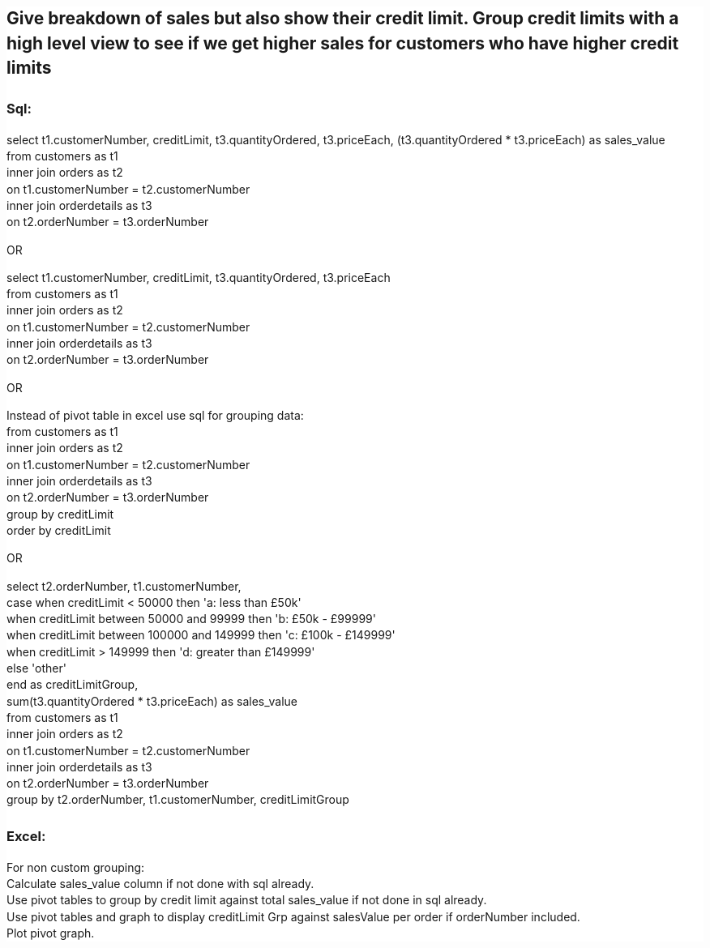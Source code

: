 ## Give breakdown of sales but also show their credit limit. Group credit limits with a high level view to see if we get higher sales for customers who have higher credit limits

### Sql: 
select t1.customerNumber, creditLimit, t3.quantityOrdered, t3.priceEach, (t3.quantityOrdered * t3.priceEach) as sales_value <br />
from customers as t1 <br />
inner join orders as t2 <br />
on t1.customerNumber = t2.customerNumber <br />
inner join orderdetails as t3 <br />
on t2.orderNumber = t3.orderNumber <br />

OR

select t1.customerNumber, creditLimit, t3.quantityOrdered, t3.priceEach <br />
from customers as t1 <br />
inner join orders as t2 <br />
on t1.customerNumber = t2.customerNumber <br />
inner join orderdetails as t3 <br />
on t2.orderNumber = t3.orderNumber <br />

OR

 Instead of pivot table in excel use sql for grouping data:<br />
from customers as t1<br />
inner join orders as t2<br />
on t1.customerNumber = t2.customerNumber<br />
inner join orderdetails as t3<br />
on t2.orderNumber = t3.orderNumber<br />
group by creditLimit<br />
order by creditLimit<br />

OR

select t2.orderNumber, t1.customerNumber, <br />
case when creditLimit < 50000 then 'a: less than £50k'<br />
when creditLimit between 50000 and 99999 then 'b: £50k - £99999'<br />
when creditLimit between 100000 and 149999 then 'c: £100k - £149999'<br />
when creditLimit > 149999 then 'd: greater than £149999'<br />
else 'other'<br />
end as creditLimitGroup, <br />
sum(t3.quantityOrdered * t3.priceEach) as sales_value<br />
from customers as t1<br />
inner join orders as t2<br />
on t1.customerNumber = t2.customerNumber<br />
inner join orderdetails as t3<br />
on t2.orderNumber = t3.orderNumber<br />
group by t2.orderNumber, t1.customerNumber, creditLimitGroup<br />


### Excel:
For non custom grouping:<br />
Calculate sales_value column if not done with sql already. <br />
Use pivot tables to group by credit limit against total sales_value if not done in sql already.<br />
Use pivot tables and graph to display creditLimit Grp against salesValue per order if orderNumber included.<br />
Plot pivot graph.<br />
